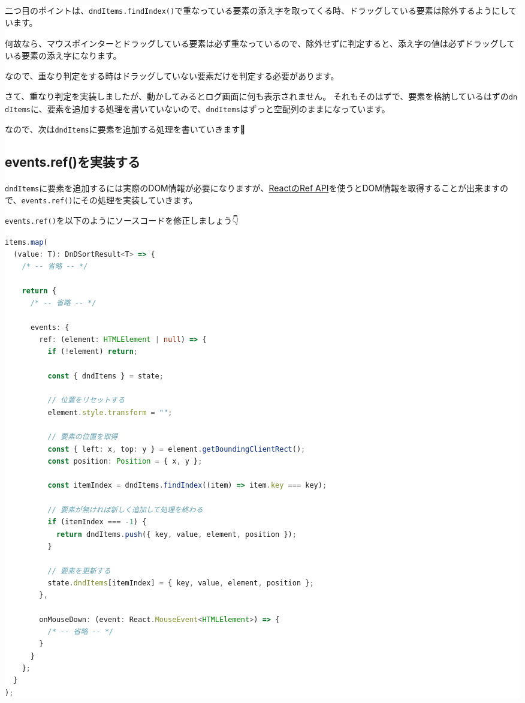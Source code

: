二つ目のポイントは、`dndItems.findIndex()`で重なっている要素の添え字を取ってくる時、ドラッグしている要素は除外するようにしています。

何故なら、マウスポインターとドラッグしている要素は必ず重なっているので、除外せずに判定すると、添え字の値は必ずドラッグしている要素の添え字になります。

なので、重なり判定をする時はドラッグしていない要素だけを判定する必要があります。

さて、重なり判定を実装しましたが、動かしてみるとログ画面に何も表示されません。
それもそのはずで、要素を格納しているはずの`dndItems`に、要素を追加する処理を書いていないので、`dndItems`はずっと空配列のままになっています。

なので、次は`dndItems`に要素を追加する処理を書いていきます🛴

## events.ref()を実装する

`dndItems`に要素を追加するには実際のDOM情報が必要になりますが、[ReactのRef API](https://ja.reactjs.org/docs/refs-and-the-dom.html)を使うとDOM情報を取得することが出来ますので、`events.ref()`にその処理を実装していきます。

`events.ref()`を以下のようにソースコードを修正しましょう👇

```ts
items.map(
  (value: T): DnDSortResult<T> => {
    /* -- 省略 -- */

    return {
      /* -- 省略 -- */

      events: {
        ref: (element: HTMLElement | null) => {
          if (!element) return;

          const { dndItems } = state;

          // 位置をリセットする
          element.style.transform = "";

          // 要素の位置を取得
          const { left: x, top: y } = element.getBoundingClientRect();
          const position: Position = { x, y };

          const itemIndex = dndItems.findIndex((item) => item.key === key);

          // 要素が無ければ新しく追加して処理を終わる
          if (itemIndex === -1) {
            return dndItems.push({ key, value, element, position });
          }

          // 要素を更新する
          state.dndItems[itemIndex] = { key, value, element, position };
        },

        onMouseDown: (event: React.MouseEvent<HTMLElement>) => {
          /* -- 省略 -- */
        }
      }
    };
  }
);
```
